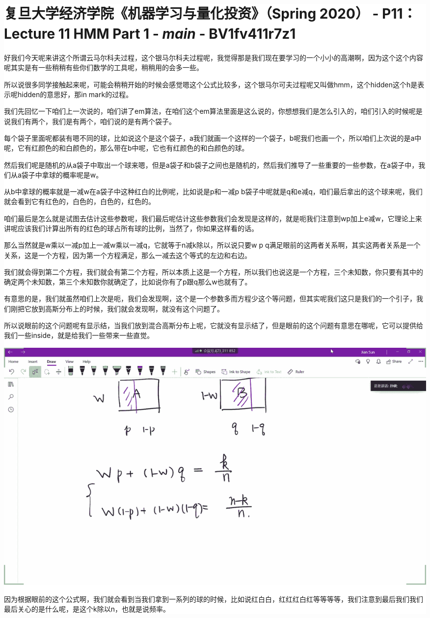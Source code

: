 # 复旦大学经济学院《机器学习与量化投资》（Spring 2020） - P11：Lecture 11 HMM Part 1 - ___main___ - BV1fv411r7z1

好我们今天呢来讲这个所谓云马尔科夫过程，这个银马尔科夫过程呢，我觉得那是我们现在要学习的一个小小的高潮啊，因为这个这个内容呢其实是有一些稍稍有些你们数学的工具呢，稍稍用的会多一些。

所以说很多同学接触起来呢，可能会稍稍开始的时候会感觉嗯这个公式比较多，这个银马尔可夫过程呢又叫做hmm，这个hidden这个h是表示呢hidden的意思好，那in mark的过程。

我们先回忆一下咱们上一次说的，咱们讲了em算法，在咱们这个em算法里面是这么说的，你想想我们是怎么引入的，咱们引入的时候呢是说我们有两个，我们是有两个，咱们说的是有两个袋子。

每个袋子里面呢都装有嗯不同的球，比如说这个是这个袋子，a我们就画一个这样的一个袋子，b呢我们也画一个，所以咱们上次说的是a中呢，它有红颜色的和白颜色的，那么带在b中呢，它也有红颜色的和白颜色的球。

然后我们呢是随机的从a袋子中取出一个球来嗯，但是a袋子和b袋子之间也是随机的，然后我们推导了一些重要的一些参数，在a袋子中，我们从a袋子中拿球的概率呢是w。

从b中拿球的概率就是一减w在a袋子中这种红白的比例呢，比如说是p和一减p b袋子中呢就是q和e减q，咱们最后拿出的这个球来呢，我们就会看到它有红色的，白色的，白色的，红色的。

咱们最后是怎么就是试图去估计这些参数呢，我们最后呢估计这些参数我们会发现是这样的，就是呃我们注意到wp加上e减w，它理论上来讲呢应该我们计算出所有的红色的球占所有球的比例，当然了，你如果这样看的话。

那么当然就是w乘以一减p加上一减w乘以一减q，它就等于n减k除以，所以说只要w p q满足眼前的这两者关系啊，其实这两者关系是一个关系，这是一个方程，因为第一个方程满足，那么一减去这个等式的左边和右边。

我们就会得到第二个方程，我们就会有第二个方程，所以本质上这是一个方程，所以我们也说这是一个方程，三个未知数，你只要有其中的确定两个未知数，第三个未知数你就确定了，比如说你有了p跟q那么w也就有了。

有意思的是，我们就虽然咱们上次是呃，我们会发现啊，这个是一个参数多而方程少这个等问题，但其实呢我们这只是我们的一个引子，我们刚把它放到高斯分布上的时候，我们就会发现啊，就没有这个问题了。

所以说眼前的这个问题呢有显示结，当我们放到混合高斯分布上呢，它就没有显示结了，但是眼前的这个问题有意思在哪呢，它可以提供给我们一些inside，就是给我们一些带来一些直觉。



![](img/770aa0a8610c6c53e88fcd1ececf5cd3_1.png)

因为根据眼前的这个公式啊，我们就会看到当我们拿到一系列的球的时候，比如说红白白，红红红白红等等等等，我们注意到最后我们我们最后关心的是什么呢，是这个k除以n，也就是说频率。
